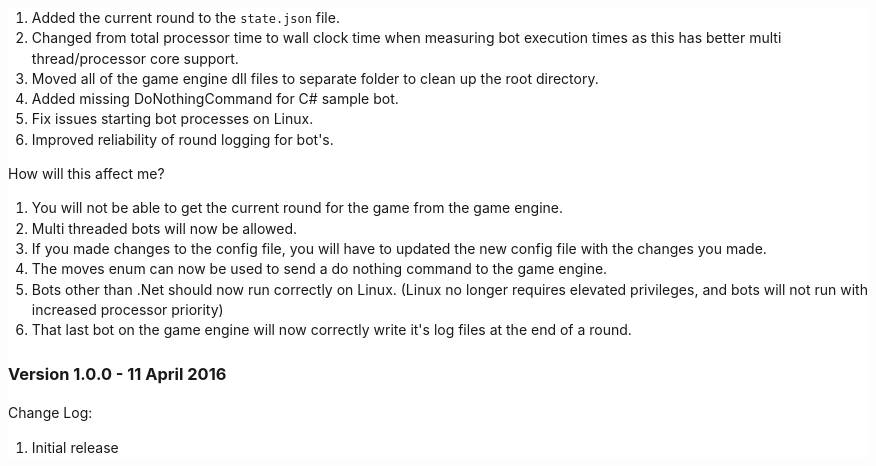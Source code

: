 1. Added the current round to the `state.json` file.
2. Changed from total processor time to wall clock time when measuring bot execution times as this has better multi thread/processor core support.
3. Moved all of the game engine dll files to separate folder to clean up the root directory.
4. Added missing DoNothingCommand for C# sample bot.
5. Fix issues starting bot processes on Linux.
6. Improved reliability of round logging for bot's.

How will this affect me?

1. You will not be able to get the current round for the game from the game engine.
2. Multi threaded bots will now be allowed.
3. If you made changes to the config file, you will have to updated the new config file with the changes you made.
4. The moves enum can now be used to send a do nothing command to the game engine.
5. Bots other than .Net should now run correctly on Linux.  (Linux no longer requires elevated privileges, and bots will not run with increased processor priority)
6. That last bot on the game engine will now correctly write it's log files at the end of a round.

### Version 1.0.0 - 11 April 2016
Change Log:

1. Initial release
